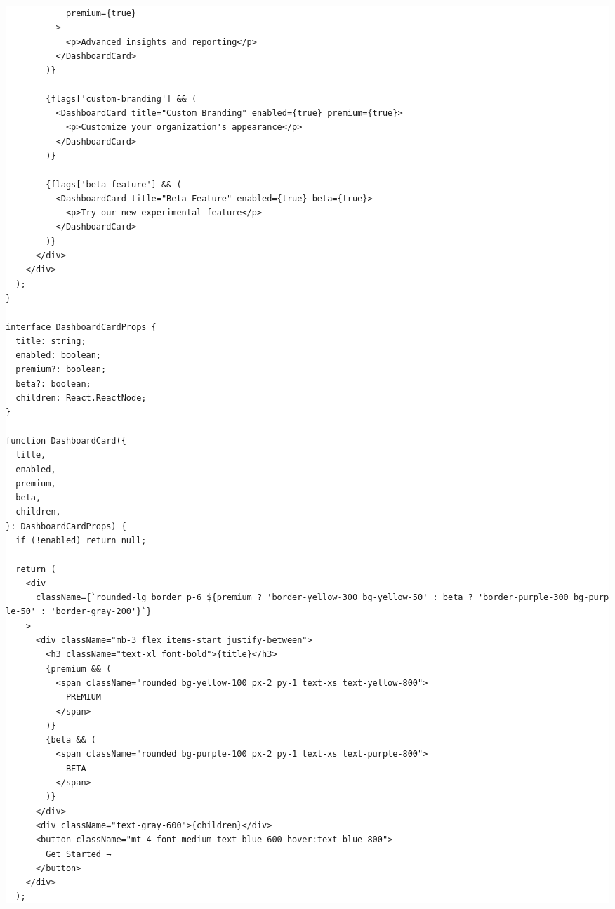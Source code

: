 ```tsx
            premium={true}
          >
            <p>Advanced insights and reporting</p>
          </DashboardCard>
        )}

        {flags['custom-branding'] && (
          <DashboardCard title="Custom Branding" enabled={true} premium={true}>
            <p>Customize your organization's appearance</p>
          </DashboardCard>
        )}

        {flags['beta-feature'] && (
          <DashboardCard title="Beta Feature" enabled={true} beta={true}>
            <p>Try our new experimental feature</p>
          </DashboardCard>
        )}
      </div>
    </div>
  );
}

interface DashboardCardProps {
  title: string;
  enabled: boolean;
  premium?: boolean;
  beta?: boolean;
  children: React.ReactNode;
}

function DashboardCard({
  title,
  enabled,
  premium,
  beta,
  children,
}: DashboardCardProps) {
  if (!enabled) return null;

  return (
    <div
      className={`rounded-lg border p-6 ${premium ? 'border-yellow-300 bg-yellow-50' : beta ? 'border-purple-300 bg-purple-50' : 'border-gray-200'}`}
    >
      <div className="mb-3 flex items-start justify-between">
        <h3 className="text-xl font-bold">{title}</h3>
        {premium && (
          <span className="rounded bg-yellow-100 px-2 py-1 text-xs text-yellow-800">
            PREMIUM
          </span>
        )}
        {beta && (
          <span className="rounded bg-purple-100 px-2 py-1 text-xs text-purple-800">
            BETA
          </span>
        )}
      </div>
      <div className="text-gray-600">{children}</div>
      <button className="mt-4 font-medium text-blue-600 hover:text-blue-800">
        Get Started →
      </button>
    </div>
  );
```